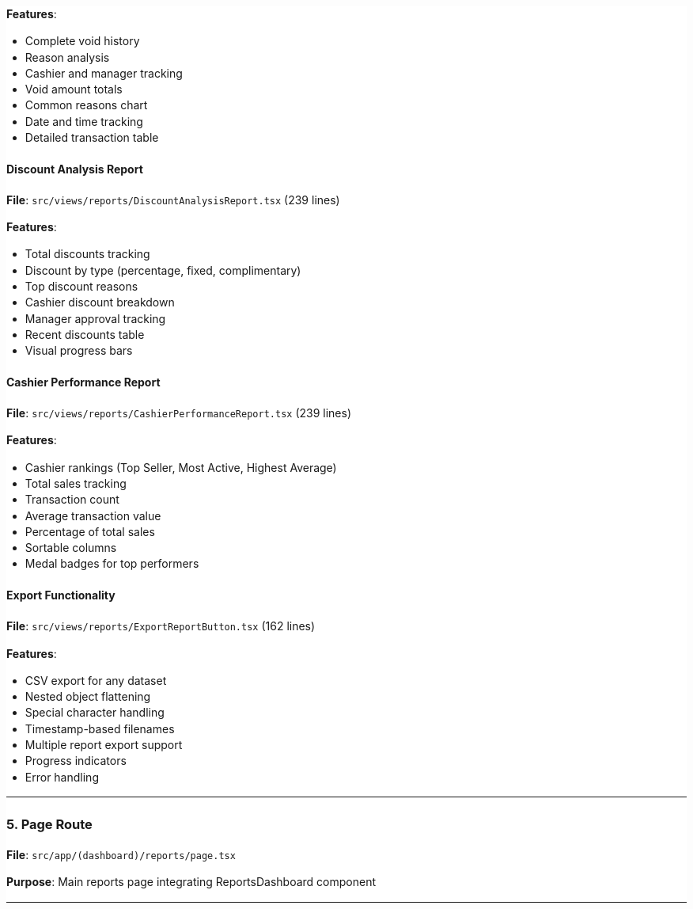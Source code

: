 **Features**:
- Complete void history
- Reason analysis
- Cashier and manager tracking
- Void amount totals
- Common reasons chart
- Date and time tracking
- Detailed transaction table

#### Discount Analysis Report
**File**: `src/views/reports/DiscountAnalysisReport.tsx` (239 lines)

**Features**:
- Total discounts tracking
- Discount by type (percentage, fixed, complimentary)
- Top discount reasons
- Cashier discount breakdown
- Manager approval tracking
- Recent discounts table
- Visual progress bars

#### Cashier Performance Report
**File**: `src/views/reports/CashierPerformanceReport.tsx` (239 lines)

**Features**:
- Cashier rankings (Top Seller, Most Active, Highest Average)
- Total sales tracking
- Transaction count
- Average transaction value
- Percentage of total sales
- Sortable columns
- Medal badges for top performers

#### Export Functionality
**File**: `src/views/reports/ExportReportButton.tsx` (162 lines)

**Features**:
- CSV export for any dataset
- Nested object flattening
- Special character handling
- Timestamp-based filenames
- Multiple report export support
- Progress indicators
- Error handling

---

### 5. Page Route

**File**: `src/app/(dashboard)/reports/page.tsx`

**Purpose**: Main reports page integrating ReportsDashboard component

---
